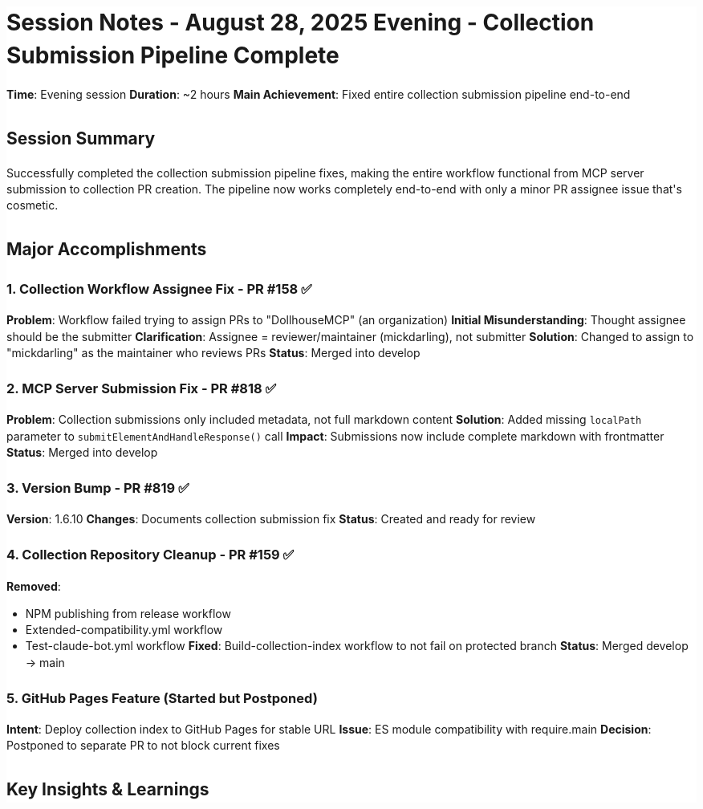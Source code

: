 # Session Notes - August 28, 2025 Evening - Collection Submission Pipeline Complete

**Time**: Evening session
**Duration**: ~2 hours
**Main Achievement**: Fixed entire collection submission pipeline end-to-end

## Session Summary

Successfully completed the collection submission pipeline fixes, making the entire workflow functional from MCP server submission to collection PR creation. The pipeline now works completely end-to-end with only a minor PR assignee issue that's cosmetic.

## Major Accomplishments

### 1. Collection Workflow Assignee Fix - PR #158 ✅
**Problem**: Workflow failed trying to assign PRs to "DollhouseMCP" (an organization)
**Initial Misunderstanding**: Thought assignee should be the submitter
**Clarification**: Assignee = reviewer/maintainer (mickdarling), not submitter
**Solution**: Changed to assign to "mickdarling" as the maintainer who reviews PRs
**Status**: Merged into develop

### 2. MCP Server Submission Fix - PR #818 ✅
**Problem**: Collection submissions only included metadata, not full markdown content
**Solution**: Added missing `localPath` parameter to `submitElementAndHandleResponse()` call
**Impact**: Submissions now include complete markdown with frontmatter
**Status**: Merged into develop

### 3. Version Bump - PR #819 ✅
**Version**: 1.6.10
**Changes**: Documents collection submission fix
**Status**: Created and ready for review

### 4. Collection Repository Cleanup - PR #159 ✅
**Removed**: 
- NPM publishing from release workflow
- Extended-compatibility.yml workflow
- Test-claude-bot.yml workflow
**Fixed**: Build-collection-index workflow to not fail on protected branch
**Status**: Merged develop → main

### 5. GitHub Pages Feature (Started but Postponed)
**Intent**: Deploy collection index to GitHub Pages for stable URL
**Issue**: ES module compatibility with require.main
**Decision**: Postponed to separate PR to not block current fixes

## Key Insights & Learnings
